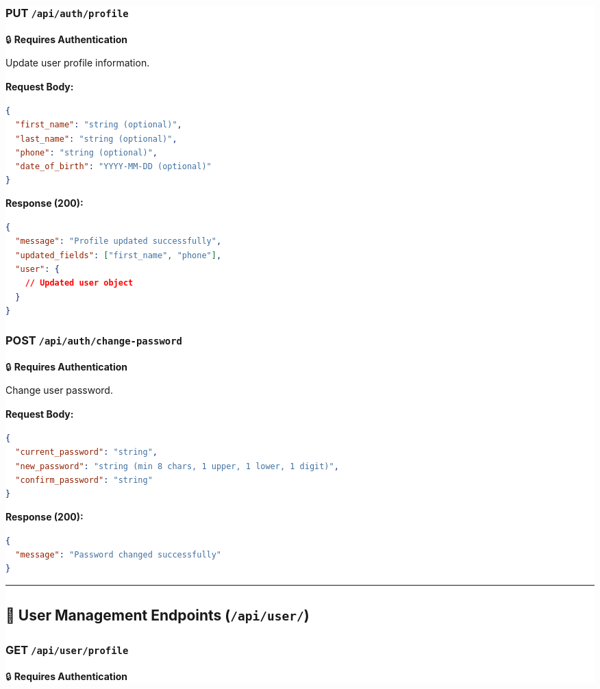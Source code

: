 ### PUT `/api/auth/profile`
🔒 **Requires Authentication**

Update user profile information.

**Request Body:**
```json
{
  "first_name": "string (optional)",
  "last_name": "string (optional)",
  "phone": "string (optional)",
  "date_of_birth": "YYYY-MM-DD (optional)"
}
```

**Response (200):**
```json
{
  "message": "Profile updated successfully",
  "updated_fields": ["first_name", "phone"],
  "user": {
    // Updated user object
  }
}
```

### POST `/api/auth/change-password`
🔒 **Requires Authentication**

Change user password.

**Request Body:**
```json
{
  "current_password": "string",
  "new_password": "string (min 8 chars, 1 upper, 1 lower, 1 digit)",
  "confirm_password": "string"
}
```

**Response (200):**
```json
{
  "message": "Password changed successfully"
}
```

---

## 👤 User Management Endpoints (`/api/user/`)

### GET `/api/user/profile`
🔒 **Requires Authentication**
